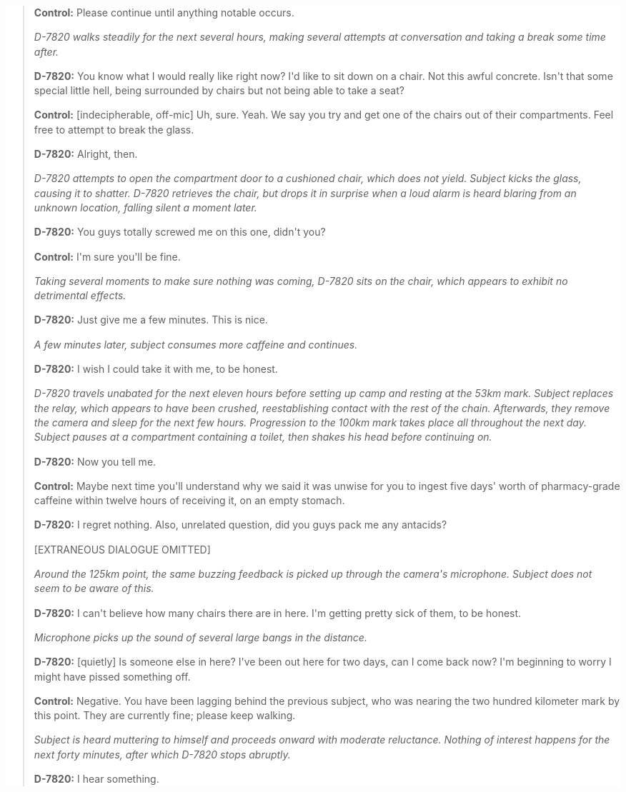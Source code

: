 > **Control:** Please continue until anything notable occurs.
> 
> _D-7820 walks steadily for the next several hours, making several attempts at conversation and taking a break some time after._
> 
> **D-7820:** You know what I would really like right now? I'd like to sit down on a chair. Not this awful concrete. Isn't that some special little hell, being surrounded by chairs but not being able to take a seat?
> 
> **Control:** \[indecipherable, off-mic\] Uh, sure. Yeah. We say you try and get one of the chairs out of their compartments. Feel free to attempt to break the glass.
> 
> **D-7820:** Alright, then.
> 
> _D-7820 attempts to open the compartment door to a cushioned chair, which does not yield. Subject kicks the glass, causing it to shatter. D-7820 retrieves the chair, but drops it in surprise when a loud alarm is heard blaring from an unknown location, falling silent a moment later._
> 
> **D-7820:** You guys totally screwed me on this one, didn't you?
> 
> **Control:** I'm sure you'll be fine.
> 
> _Taking several moments to make sure nothing was coming, D-7820 sits on the chair, which appears to exhibit no detrimental effects._
> 
> **D-7820:** Just give me a few minutes. This is nice.
> 
> _A few minutes later, subject consumes more caffeine and continues._
> 
> **D-7820:** I wish I could take it with me, to be honest.
> 
> _D-7820 travels unabated for the next eleven hours before setting up camp and resting at the 53km mark. Subject replaces the relay, which appears to have been crushed, reestablishing contact with the rest of the chain. Afterwards, they remove the camera and sleep for the next few hours. Progression to the 100km mark takes place all throughout the next day. Subject pauses at a compartment containing a toilet, then shakes his head before continuing on._
> 
> **D-7820:** Now you tell me.
> 
> **Control:** Maybe next time you'll understand why we said it was unwise for you to ingest five days' worth of pharmacy-grade caffeine within twelve hours of receiving it, on an empty stomach.
> 
> **D-7820:** I regret nothing. Also, unrelated question, did you guys pack me any antacids?
> 
> \[EXTRANEOUS DIALOGUE OMITTED\]
> 
> _Around the 125km point, the same buzzing feedback is picked up through the camera's microphone. Subject does not seem to be aware of this._
> 
> **D-7820:** I can't believe how many chairs there are in here. I'm getting pretty sick of them, to be honest.
> 
> _Microphone picks up the sound of several large bangs in the distance._
> 
> **D-7820:** \[quietly\] Is someone else in here? I've been out here for two days, can I come back now? I'm beginning to worry I might have pissed something off.
> 
> **Control:** Negative. You have been lagging behind the previous subject, who was nearing the two hundred kilometer mark by this point. They are currently fine; please keep walking.
> 
> _Subject is heard muttering to himself and proceeds onward with moderate reluctance. Nothing of interest happens for the next forty minutes, after which D-7820 stops abruptly._
> 
> **D-7820:** I hear something.